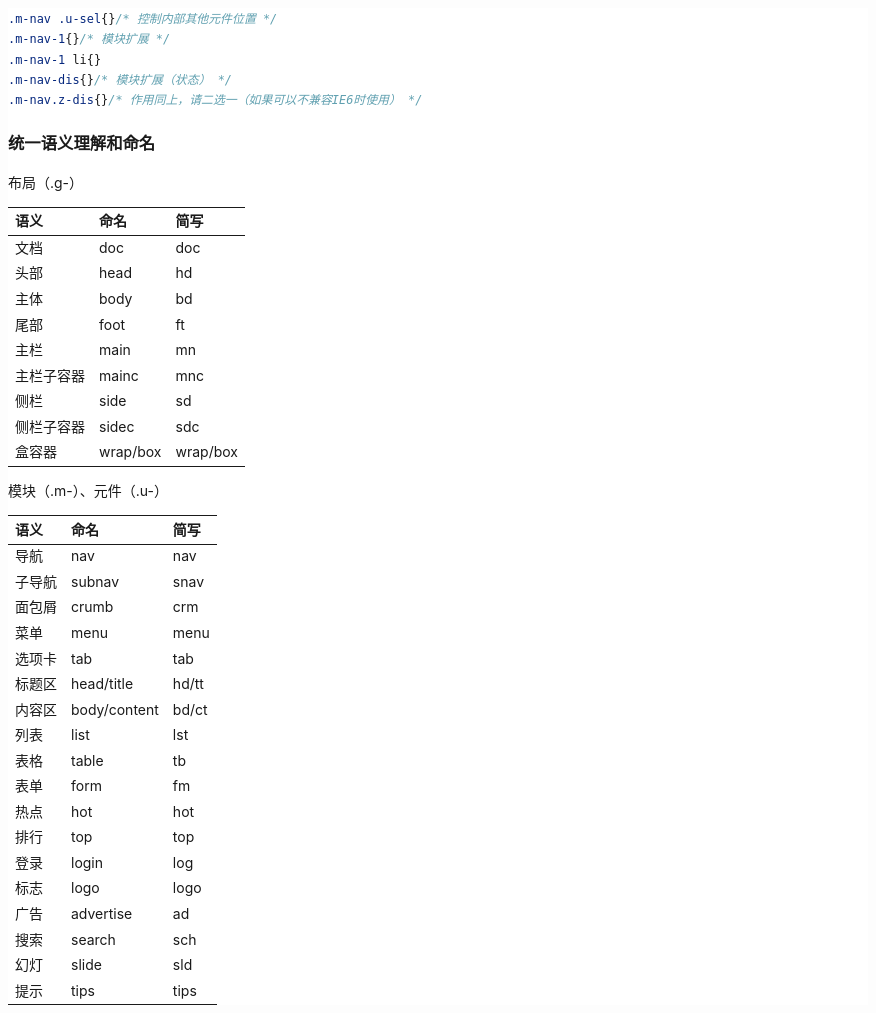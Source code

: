 ```css
.m-nav .u-sel{}/* 控制内部其他元件位置 */
.m-nav-1{}/* 模块扩展 */
.m-nav-1 li{}
.m-nav-dis{}/* 模块扩展（状态） */
.m-nav.z-dis{}/* 作用同上，请二选一（如果可以不兼容IE6时使用） */
```

### 统一语义理解和命名

布局（.g-）

| 语义 | 命名 | 简写 |
| :-----| :---- | :---- |
| 文档 |	doc | doc |
| 头部 |	head | hd |
| 主体 |	body | bd |
| 尾部 |	foot | ft |
| 主栏 |	main | mn |
| 主栏子容器 | mainc | mnc |
| 侧栏 |	side | sd |
| 侧栏子容器 | sidec | sdc |
| 盒容器 | wrap/box | wrap/box |

模块（.m-）、元件（.u-）

| 语义 | 命名 | 简写 |
| :-----| :---- | :---- |
| 导航|	nav|	nav|
| 子导航|	subnav|	snav|
| 面包屑|	crumb|	crm|
| 菜单|	menu|	menu|
| 选项卡|	tab|	tab|
| 标题区|	head/title|	hd/tt|
| 内容区|	body/content|	bd/ct|
| 列表|	list|	lst|
| 表格|	table|	tb|
| 表单|	form|	fm|
| 热点|	hot|	hot|
| 排行|	top|	top|
| 登录|	login|	log|
| 标志|	logo|	logo|
| 广告|	advertise|	ad|
| 搜索|	search|	sch|
| 幻灯|	slide|	sld|
| 提示|	tips|	tips|